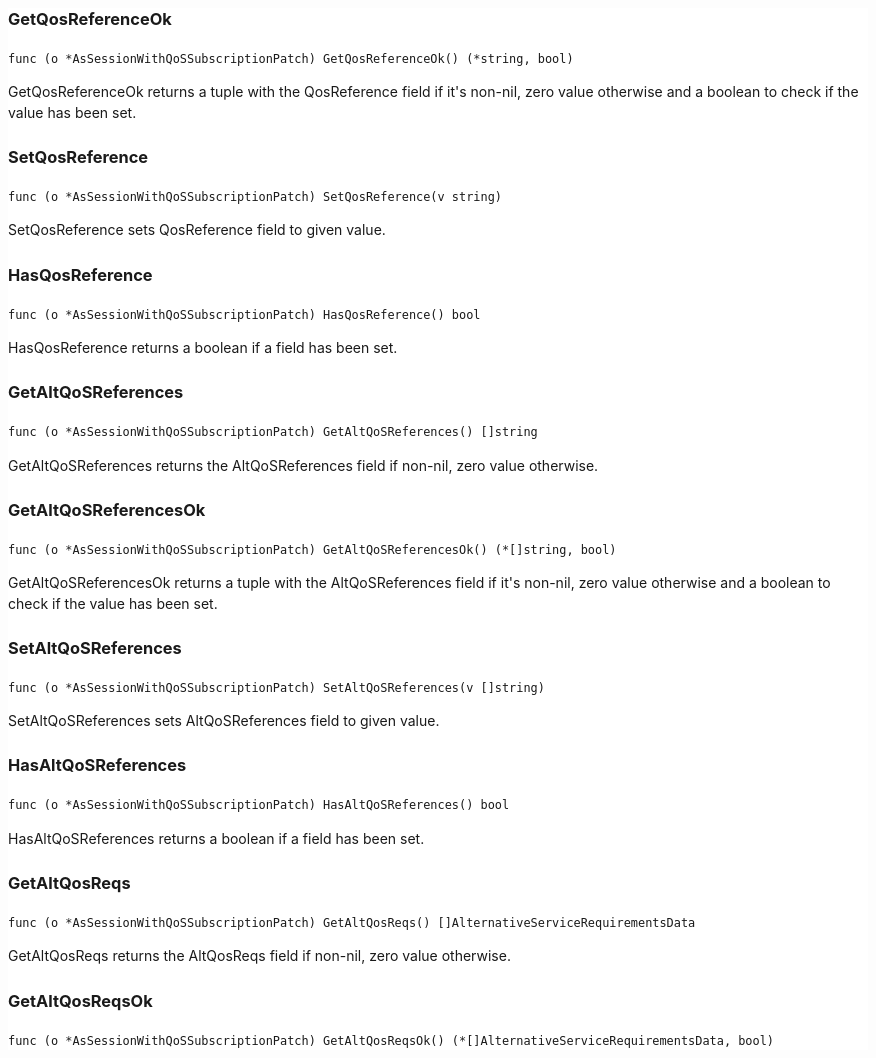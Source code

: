 ### GetQosReferenceOk

`func (o *AsSessionWithQoSSubscriptionPatch) GetQosReferenceOk() (*string, bool)`

GetQosReferenceOk returns a tuple with the QosReference field if it's non-nil, zero value otherwise
and a boolean to check if the value has been set.

### SetQosReference

`func (o *AsSessionWithQoSSubscriptionPatch) SetQosReference(v string)`

SetQosReference sets QosReference field to given value.

### HasQosReference

`func (o *AsSessionWithQoSSubscriptionPatch) HasQosReference() bool`

HasQosReference returns a boolean if a field has been set.

### GetAltQoSReferences

`func (o *AsSessionWithQoSSubscriptionPatch) GetAltQoSReferences() []string`

GetAltQoSReferences returns the AltQoSReferences field if non-nil, zero value otherwise.

### GetAltQoSReferencesOk

`func (o *AsSessionWithQoSSubscriptionPatch) GetAltQoSReferencesOk() (*[]string, bool)`

GetAltQoSReferencesOk returns a tuple with the AltQoSReferences field if it's non-nil, zero value otherwise
and a boolean to check if the value has been set.

### SetAltQoSReferences

`func (o *AsSessionWithQoSSubscriptionPatch) SetAltQoSReferences(v []string)`

SetAltQoSReferences sets AltQoSReferences field to given value.

### HasAltQoSReferences

`func (o *AsSessionWithQoSSubscriptionPatch) HasAltQoSReferences() bool`

HasAltQoSReferences returns a boolean if a field has been set.

### GetAltQosReqs

`func (o *AsSessionWithQoSSubscriptionPatch) GetAltQosReqs() []AlternativeServiceRequirementsData`

GetAltQosReqs returns the AltQosReqs field if non-nil, zero value otherwise.

### GetAltQosReqsOk

`func (o *AsSessionWithQoSSubscriptionPatch) GetAltQosReqsOk() (*[]AlternativeServiceRequirementsData, bool)`
